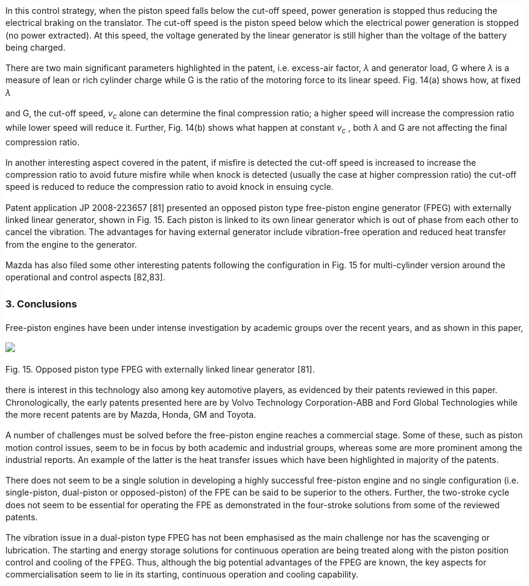 In this control strategy, when the piston speed falls below the cut-off speed, power generation is stopped thus reducing the electrical braking on the translator. The cut-off speed is the piston speed below which the electrical power generation is stopped (no power extracted). At this speed, the voltage generated by the linear generator is still higher than the voltage of the battery being charged.

There are two main significant parameters highlighted in the patent, i.e. excess-air factor,  $\lambda$  and generator load, G where  $\lambda$  is a measure of lean or rich cylinder charge while G is the ratio of the motoring force to its linear speed. Fig. 14(a) shows how, at fixed  $\lambda$ 

and G, the cut-off speed,  $v_c$  alone can determine the final compression ratio; a higher speed will increase the compression ratio while lower speed will reduce it. Further, Fig. 14(b) shows what happen at constant  $v_c$ , both  $\lambda$  and G are not affecting the final compression ratio.

In another interesting aspect covered in the patent, if misfire is detected the cut-off speed is increased to increase the compression ratio to avoid future misfire while when knock is detected (usually the case at higher compression ratio) the cut-off speed is reduced to reduce the compression ratio to avoid knock in ensuing cycle.

Patent application JP 2008-223657 [81] presented an opposed piston type free-piston engine generator (FPEG) with externally linked linear generator, shown in Fig. 15. Each piston is linked to its own linear generator which is out of phase from each other to cancel the vibration. The advantages for having external generator include vibration-free operation and reduced heat transfer from the engine to the generator.

Mazda has also filed some other interesting patents following the configuration in Fig. 15 for multi-cylinder version around the operational and control aspects [82,83].

### 3. Conclusions

Free-piston engines have been under intense investigation by academic groups over the recent years, and as shown in this paper,

![](_page_8_Picture_13.jpeg)

Fig. 15. Opposed piston type FPEG with externally linked linear generator [81].

there is interest in this technology also among key automotive players, as evidenced by their patents reviewed in this paper. Chronologically, the early patents presented here are by Volvo Technology Corporation-ABB and Ford Global Technologies while the more recent patents are by Mazda, Honda, GM and Toyota.

A number of challenges must be solved before the free-piston engine reaches a commercial stage. Some of these, such as piston motion control issues, seem to be in focus by both academic and industrial groups, whereas some are more prominent among the industrial reports. An example of the latter is the heat transfer issues which have been highlighted in majority of the patents.

There does not seem to be a single solution in developing a highly successful free-piston engine and no single configuration (i.e. single-piston, dual-piston or opposed-piston) of the FPE can be said to be superior to the others. Further, the two-stroke cycle does not seem to be essential for operating the FPE as demonstrated in the four-stroke solutions from some of the reviewed patents.

The vibration issue in a dual-piston type FPEG has not been emphasised as the main challenge nor has the scavenging or lubrication. The starting and energy storage solutions for continuous operation are being treated along with the piston position control and cooling of the FPEG. Thus, although the big potential advantages of the FPEG are known, the key aspects for commercialisation seem to lie in its starting, continuous operation and cooling capability.
